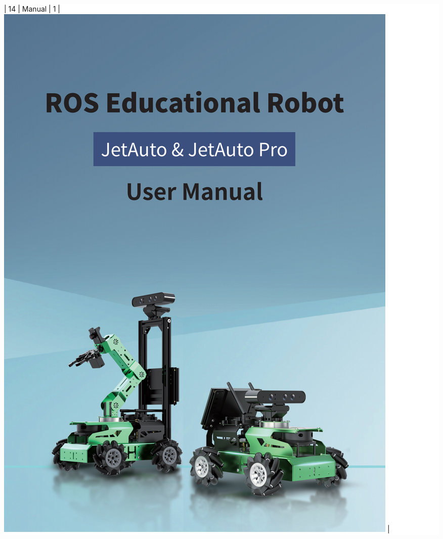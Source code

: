 |   14    |                            Manual                            |      1       |  <img src="../_static/media/chapter_1/section_2/6.jpg"  />   |
